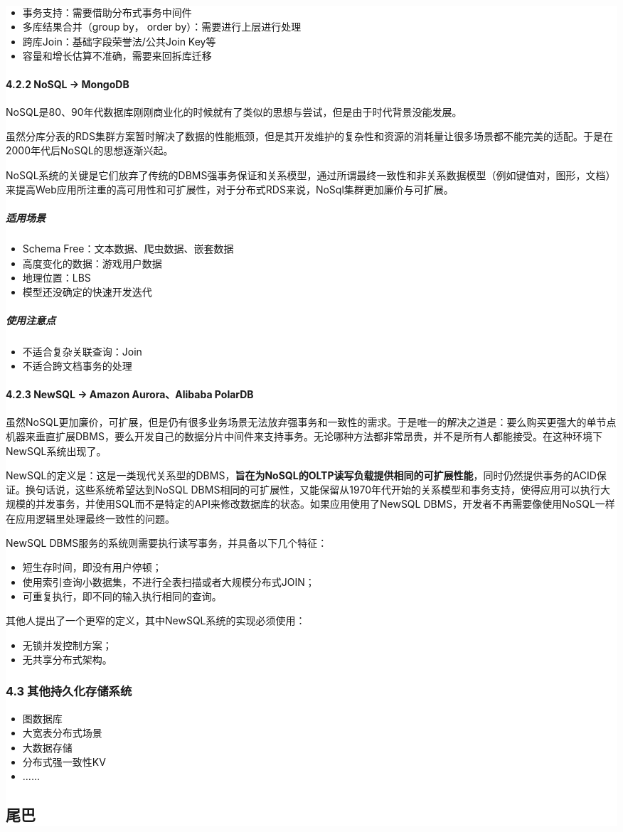 - 事务支持：需要借助分布式事务中间件
- 多库结果合并（group by， order by）：需要进行上层进行处理
- 跨库Join：基础字段荣誉法/公共Join Key等
- 容量和增长估算不准确，需要来回拆库迁移

#### 4.2.2 NoSQL ->  MongoDB

NoSQL是80、90年代数据库刚刚商业化的时候就有了类似的思想与尝试，但是由于时代背景没能发展。

虽然分库分表的RDS集群方案暂时解决了数据的性能瓶颈，但是其开发维护的复杂性和资源的消耗量让很多场景都不能完美的适配。于是在2000年代后NoSQL的思想逐渐兴起。

NoSQL系统的关键是它们放弃了传统的DBMS强事务保证和关系模型，通过所谓最终一致性和非关系数据模型（例如键值对，图形，文档）来提高Web应用所注重的高可用性和可扩展性，对于分布式RDS来说，NoSql集群更加廉价与可扩展。

##### 适用场景

- Schema Free：文本数据、爬虫数据、嵌套数据
- 高度变化的数据：游戏用户数据
- 地理位置：LBS
- 模型还没确定的快速开发迭代

##### 使用注意点

- 不适合复杂关联查询：Join
- 不适合跨文档事务的处理

#### 4.2.3 NewSQL -> Amazon Aurora、Alibaba PolarDB

虽然NoSQL更加廉价，可扩展，但是仍有很多业务场景无法放弃强事务和一致性的需求。于是唯一的解决之道是：要么购买更强大的单节点机器来垂直扩展DBMS，要么开发自己的数据分片中间件来支持事务。无论哪种方法都非常昂贵，并不是所有人都能接受。在这种环境下NewSQL系统出现了。

NewSQL的定义是：这是一类现代关系型的DBMS，**旨在为NoSQL的OLTP读写负载提供相同的可扩展性能**，同时仍然提供事务的ACID保证。换句话说，这些系统希望达到NoSQL DBMS相同的可扩展性，又能保留从1970年代开始的关系模型和事务支持，使得应用可以执行大规模的并发事务，并使用SQL而不是特定的API来修改数据库的状态。如果应用使用了NewSQL DBMS，开发者不再需要像使用NoSQL一样在应用逻辑里处理最终一致性的问题。

NewSQL DBMS服务的系统则需要执行读写事务，并具备以下几个特征：

- 短生存时间，即没有用户停顿；
- 使用索引查询小数据集，不进行全表扫描或者大规模分布式JOIN；
- 可重复执行，即不同的输入执行相同的查询。

其他人提出了一个更窄的定义，其中NewSQL系统的实现必须使用：

- 无锁并发控制方案；
- 无共享分布式架构。

### 4.3 其他持久化存储系统

- 图数据库
- 大宽表分布式场景
- 大数据存储
- 分布式强一致性KV
- ......

## 尾巴
